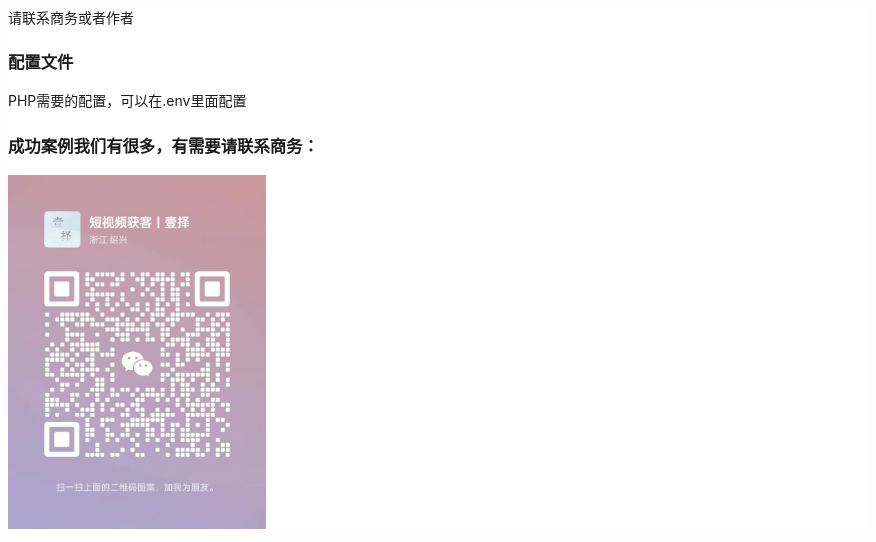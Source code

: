 请联系商务或者作者

### 配置文件

PHP需要的配置，可以在.env里面配置

### 成功案例我们有很多，有需要请联系商务：

<img alt="docker服务" src="image/yize.jpg" title="docker服务" width="30%"/>
